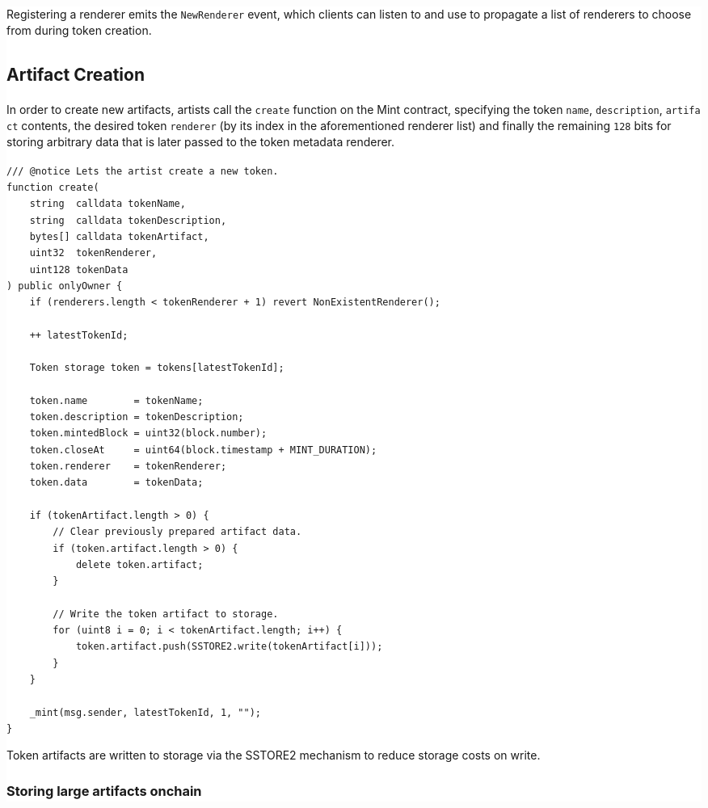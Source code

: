 Registering a renderer emits the `NewRenderer` event, which clients can listen to
and use to propagate a list of renderers to choose from during token creation.

## Artifact Creation

In order to create new artifacts, artists call the `create` function on the
Mint contract, specifying the token `name`, `description`, `artifact` contents,
the desired token `renderer` (by its index in the aforementioned renderer list)
and finally the remaining `128` bits for storing arbitrary data
that is later passed to the token metadata renderer.

```solidity
/// @notice Lets the artist create a new token.
function create(
    string  calldata tokenName,
    string  calldata tokenDescription,
    bytes[] calldata tokenArtifact,
    uint32  tokenRenderer,
    uint128 tokenData
) public onlyOwner {
    if (renderers.length < tokenRenderer + 1) revert NonExistentRenderer();

    ++ latestTokenId;

    Token storage token = tokens[latestTokenId];

    token.name        = tokenName;
    token.description = tokenDescription;
    token.mintedBlock = uint32(block.number);
    token.closeAt     = uint64(block.timestamp + MINT_DURATION);
    token.renderer    = tokenRenderer;
    token.data        = tokenData;

    if (tokenArtifact.length > 0) {
        // Clear previously prepared artifact data.
        if (token.artifact.length > 0) {
            delete token.artifact;
        }

        // Write the token artifact to storage.
        for (uint8 i = 0; i < tokenArtifact.length; i++) {
            token.artifact.push(SSTORE2.write(tokenArtifact[i]));
        }
    }

    _mint(msg.sender, latestTokenId, 1, "");
}
```

Token artifacts are written to storage via the SSTORE2 mechanism to reduce
storage costs on write.

### Storing large artifacts onchain
